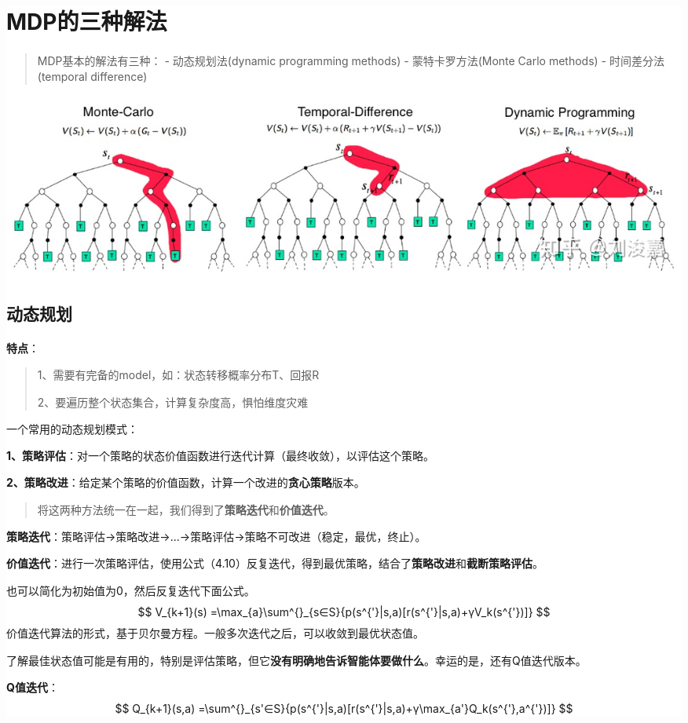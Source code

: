 

# MDP的三种解法

> MDP基本的解法有三种：
> \- 动态规划法(dynamic programming methods)
> \- 蒙特卡罗方法(Monte Carlo methods)
> \- 时间差分法(temporal difference)

![](.\MDP.jpg)

## 动态规划

**特点**：

> 1、需要有完备的model，如：状态转移概率分布T、回报R
>
> 2、要遍历整个状态集合，计算复杂度高，惧怕维度灾难



一个常用的动态规划模式：

**1、策略评估**：对一个策略的状态价值函数进行迭代计算（最终收敛），以评估这个策略。

**2、策略改进**：给定某个策略的价值函数，计算一个改进的**贪心策略**版本。

> 将这两种方法统一在一起，我们得到了**策略迭代**和**价值迭代**。

**策略迭代**：策略评估->策略改进->...->策略评估->策略不可改进（稳定，最优，终止）。

**价值迭代**：进行一次策略评估，使用公式（4.10）反复迭代，得到最优策略，结合了**策略改进**和**截断策略评估**。

也可以简化为初始值为0，然后反复迭代下面公式。
$$
V_{k+1}(s) =\max_{a}\sum^{}_{s∈S}{p(s^{'}|s,a)[r(s^{'}|s,a)+γV_k(s^{'})]}
$$
价值迭代算法的形式，基于贝尔曼方程。一般多次迭代之后，可以收敛到最优状态值。

了解最佳状态值可能是有用的，特别是评估策略，但它**没有明确地告诉智能体要做什么**。幸运的是，还有Q值迭代版本。

**Q值迭代**：
$$
Q_{k+1}(s,a) =\sum^{}_{s'∈S}{p(s^{'}|s,a)[r(s^{'}|s,a)+γ\max_{a'}Q_k(s^{'},a^{'})]}
$$
